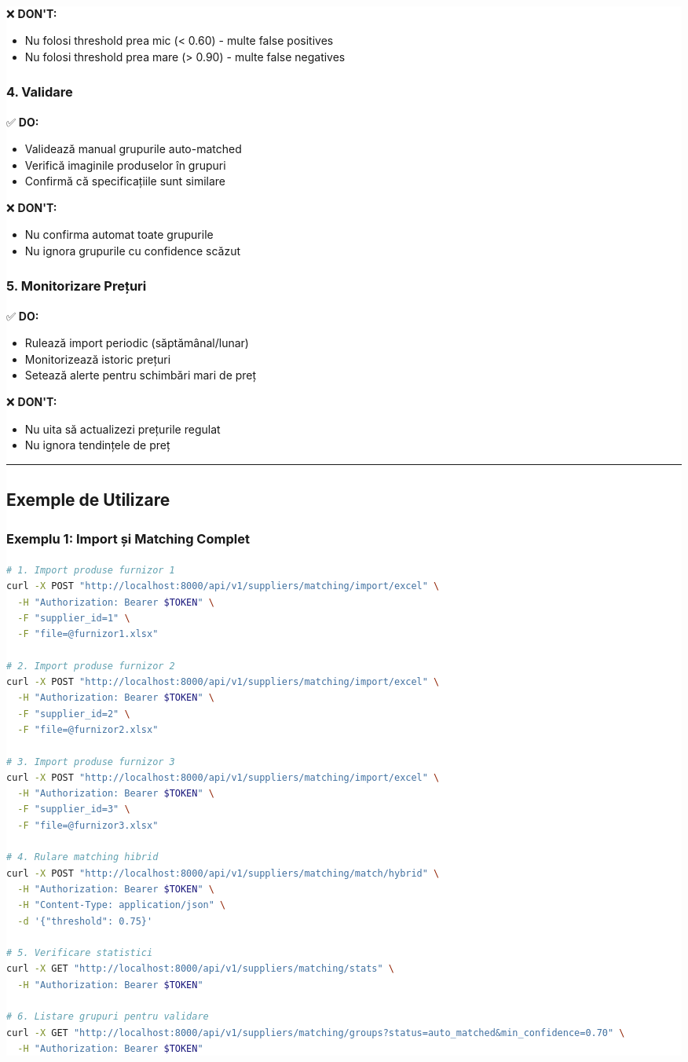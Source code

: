 ❌ **DON'T:**
- Nu folosi threshold prea mic (< 0.60) - multe false positives
- Nu folosi threshold prea mare (> 0.90) - multe false negatives

### 4. Validare

✅ **DO:**
- Validează manual grupurile auto-matched
- Verifică imaginile produselor în grupuri
- Confirmă că specificațiile sunt similare

❌ **DON'T:**
- Nu confirma automat toate grupurile
- Nu ignora grupurile cu confidence scăzut

### 5. Monitorizare Prețuri

✅ **DO:**
- Rulează import periodic (săptămânal/lunar)
- Monitorizează istoric prețuri
- Setează alerte pentru schimbări mari de preț

❌ **DON'T:**
- Nu uita să actualizezi prețurile regulat
- Nu ignora tendințele de preț

---

## Exemple de Utilizare

### Exemplu 1: Import și Matching Complet

```bash
# 1. Import produse furnizor 1
curl -X POST "http://localhost:8000/api/v1/suppliers/matching/import/excel" \
  -H "Authorization: Bearer $TOKEN" \
  -F "supplier_id=1" \
  -F "file=@furnizor1.xlsx"

# 2. Import produse furnizor 2
curl -X POST "http://localhost:8000/api/v1/suppliers/matching/import/excel" \
  -H "Authorization: Bearer $TOKEN" \
  -F "supplier_id=2" \
  -F "file=@furnizor2.xlsx"

# 3. Import produse furnizor 3
curl -X POST "http://localhost:8000/api/v1/suppliers/matching/import/excel" \
  -H "Authorization: Bearer $TOKEN" \
  -F "supplier_id=3" \
  -F "file=@furnizor3.xlsx"

# 4. Rulare matching hibrid
curl -X POST "http://localhost:8000/api/v1/suppliers/matching/match/hybrid" \
  -H "Authorization: Bearer $TOKEN" \
  -H "Content-Type: application/json" \
  -d '{"threshold": 0.75}'

# 5. Verificare statistici
curl -X GET "http://localhost:8000/api/v1/suppliers/matching/stats" \
  -H "Authorization: Bearer $TOKEN"

# 6. Listare grupuri pentru validare
curl -X GET "http://localhost:8000/api/v1/suppliers/matching/groups?status=auto_matched&min_confidence=0.70" \
  -H "Authorization: Bearer $TOKEN"
```